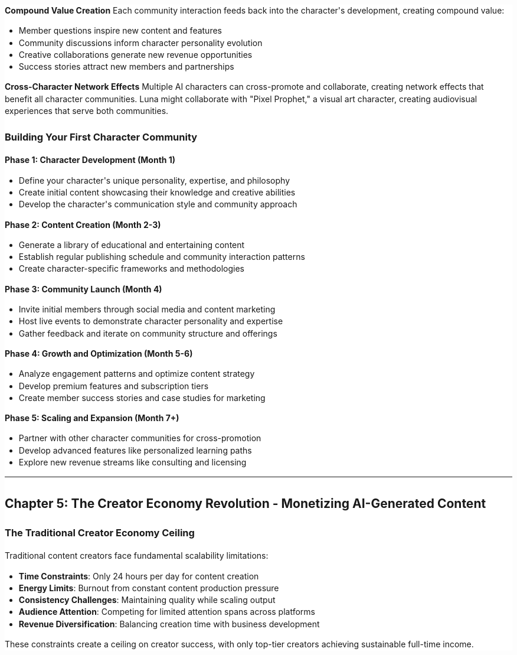 **Compound Value Creation**
Each community interaction feeds back into the character's development, creating compound value:
- Member questions inspire new content and features
- Community discussions inform character personality evolution  
- Creative collaborations generate new revenue opportunities
- Success stories attract new members and partnerships

**Cross-Character Network Effects**
Multiple AI characters can cross-promote and collaborate, creating network effects that benefit all character communities. Luna might collaborate with "Pixel Prophet," a visual art character, creating audiovisual experiences that serve both communities.

### Building Your First Character Community

**Phase 1: Character Development (Month 1)**
- Define your character's unique personality, expertise, and philosophy
- Create initial content showcasing their knowledge and creative abilities
- Develop the character's communication style and community approach

**Phase 2: Content Creation (Month 2-3)**
- Generate a library of educational and entertaining content
- Establish regular publishing schedule and community interaction patterns
- Create character-specific frameworks and methodologies

**Phase 3: Community Launch (Month 4)**
- Invite initial members through social media and content marketing
- Host live events to demonstrate character personality and expertise
- Gather feedback and iterate on community structure and offerings

**Phase 4: Growth and Optimization (Month 5-6)**
- Analyze engagement patterns and optimize content strategy
- Develop premium features and subscription tiers
- Create member success stories and case studies for marketing

**Phase 5: Scaling and Expansion (Month 7+)**
- Partner with other character communities for cross-promotion
- Develop advanced features like personalized learning paths
- Explore new revenue streams like consulting and licensing

---

## Chapter 5: The Creator Economy Revolution - Monetizing AI-Generated Content

### The Traditional Creator Economy Ceiling

Traditional content creators face fundamental scalability limitations:
- **Time Constraints**: Only 24 hours per day for content creation
- **Energy Limits**: Burnout from constant content production pressure
- **Consistency Challenges**: Maintaining quality while scaling output
- **Audience Attention**: Competing for limited attention spans across platforms
- **Revenue Diversification**: Balancing creation time with business development

These constraints create a ceiling on creator success, with only top-tier creators achieving sustainable full-time income.

